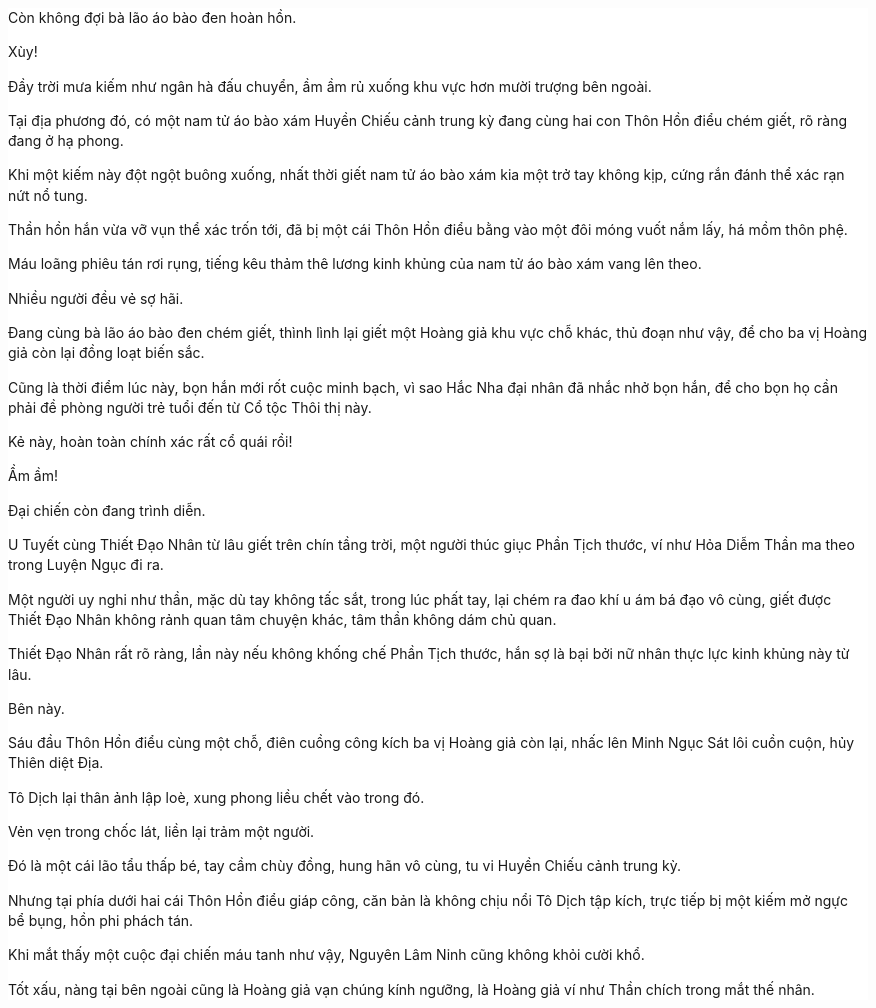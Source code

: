 Còn không đợi bà lão áo bào đen hoàn hồn.

Xùy!

Đầy trời mưa kiếm như ngân hà đấu chuyển, ầm ầm rủ xuống khu vực hơn mười trượng bên ngoài.

Tại địa phương đó, có một nam tử áo bào xám Huyền Chiếu cảnh trung kỳ đang cùng hai con Thôn Hồn điểu chém giết, rõ ràng đang ở hạ phong.

Khi một kiếm này đột ngột buông xuống, nhất thời giết nam tử áo bào xám kia một trở tay không kịp, cứng rắn đánh thể xác rạn nứt nổ tung.

Thần hồn hắn vừa vỡ vụn thể xác trốn tới, đã bị một cái Thôn Hồn điểu bằng vào một đôi móng vuốt nắm lấy, há mồm thôn phệ.

Máu loãng phiêu tán rơi rụng, tiếng kêu thảm thê lương kinh khủng của nam tử áo bào xám vang lên theo.

Nhiều người đều vẻ sợ hãi.

Đang cùng bà lão áo bào đen chém giết, thình lình lại giết một Hoàng giả khu vực chỗ khác, thủ đoạn như vậy, để cho ba vị Hoàng giả còn lại đồng loạt biến sắc.

Cũng là thời điểm lúc này, bọn hắn mới rốt cuộc minh bạch, vì sao Hắc Nha đại nhân đã nhắc nhở bọn hắn, để cho bọn họ cần phải đề phòng người trẻ tuổi đến từ Cổ tộc Thôi thị này.

Kẻ này, hoàn toàn chính xác rất cổ quái rồi!

Ầm ầm!

Đại chiến còn đang trình diễn.

U Tuyết cùng Thiết Đạo Nhân từ lâu giết trên chín tầng trời, một người thúc giục Phần Tịch thước, ví như Hỏa Diễm Thần ma theo trong Luyện Ngục đi ra.

Một người uy nghi như thần, mặc dù tay không tấc sắt, trong lúc phất tay, lại chém ra đao khí u ám bá đạo vô cùng, giết được Thiết Đạo Nhân không rảnh quan tâm chuyện khác, tâm thần không dám chủ quan.

Thiết Đạo Nhân rất rõ ràng, lần này nếu không khống chế Phần Tịch thước, hắn sợ là bại bởi nữ nhân thực lực kinh khủng này từ lâu.

Bên này.

Sáu đầu Thôn Hồn điểu cùng một chỗ, điên cuồng công kích ba vị Hoàng giả còn lại, nhấc lên Minh Ngục Sát lôi cuồn cuộn, hủy Thiên diệt Địa.

Tô Dịch lại thân ảnh lập loè, xung phong liều chết vào trong đó.

Vẻn vẹn trong chốc lát, liền lại trảm một người.

Đó là một cái lão tẩu thấp bé, tay cầm chùy đồng, hung hãn vô cùng, tu vi Huyền Chiếu cảnh trung kỳ.

Nhưng tại phía dưới hai cái Thôn Hồn điểu giáp công, căn bản là không chịu nổi Tô Dịch tập kích, trực tiếp bị một kiếm mở ngực bể bụng, hồn phi phách tán.

Khi mắt thấy một cuộc đại chiến máu tanh như vậy, Nguyên Lâm Ninh cũng không khỏi cười khổ.

Tốt xấu, nàng tại bên ngoài cũng là Hoàng giả vạn chúng kính ngưỡng, là Hoàng giả ví như Thần chích trong mắt thế nhân.
